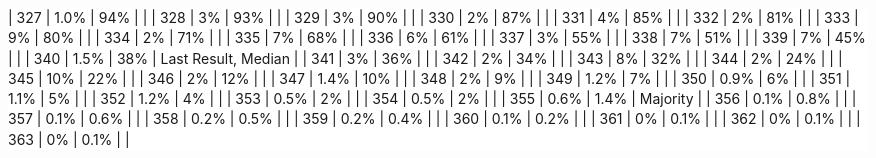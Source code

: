 | 327 | 1.0% | 94% |  |
| 328 | 3% | 93% |  |
| 329 | 3% | 90% |  |
| 330 | 2% | 87% |  |
| 331 | 4% | 85% |  |
| 332 | 2% | 81% |  |
| 333 | 9% | 80% |  |
| 334 | 2% | 71% |  |
| 335 | 7% | 68% |  |
| 336 | 6% | 61% |  |
| 337 | 3% | 55% |  |
| 338 | 7% | 51% |  |
| 339 | 7% | 45% |  |
| 340 | 1.5% | 38% | Last Result, Median |
| 341 | 3% | 36% |  |
| 342 | 2% | 34% |  |
| 343 | 8% | 32% |  |
| 344 | 2% | 24% |  |
| 345 | 10% | 22% |  |
| 346 | 2% | 12% |  |
| 347 | 1.4% | 10% |  |
| 348 | 2% | 9% |  |
| 349 | 1.2% | 7% |  |
| 350 | 0.9% | 6% |  |
| 351 | 1.1% | 5% |  |
| 352 | 1.2% | 4% |  |
| 353 | 0.5% | 2% |  |
| 354 | 0.5% | 2% |  |
| 355 | 0.6% | 1.4% | Majority |
| 356 | 0.1% | 0.8% |  |
| 357 | 0.1% | 0.6% |  |
| 358 | 0.2% | 0.5% |  |
| 359 | 0.2% | 0.4% |  |
| 360 | 0.1% | 0.2% |  |
| 361 | 0% | 0.1% |  |
| 362 | 0% | 0.1% |  |
| 363 | 0% | 0.1% |  |